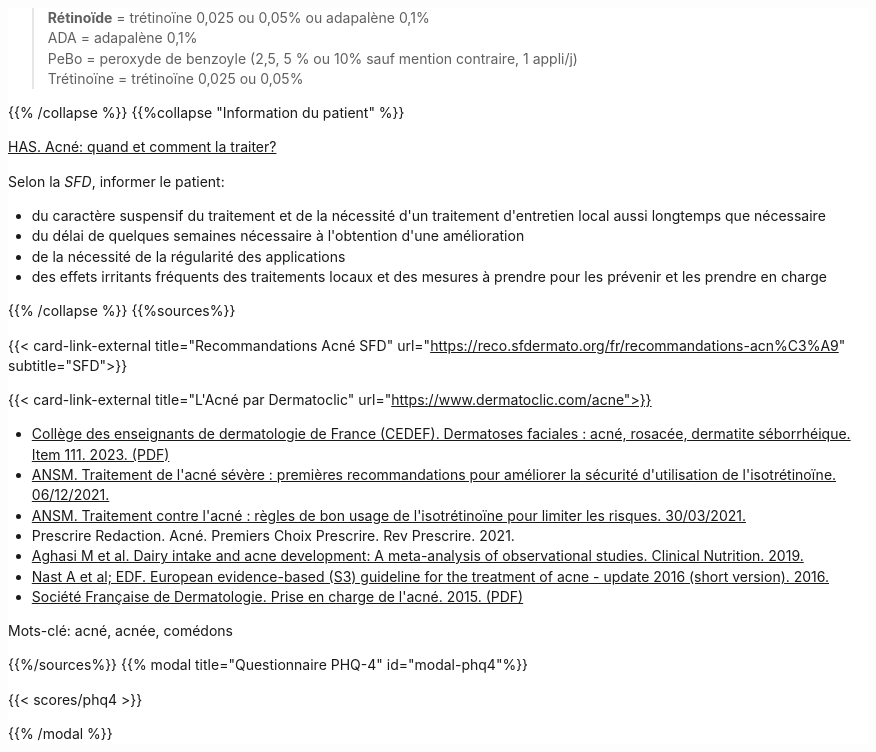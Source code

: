 > **Rétinoïde** = trétinoïne 0,025 ou 0,05% ou adapalène 0,1%  
ADA = adapalène 0,1%  
PeBo = peroxyde de benzoyle (2,5, 5 % ou 10% sauf mention contraire, 1 appli/j)  
Trétinoïne = trétinoïne 0,025 ou 0,05%

{{% /collapse %}}
{{%collapse "Information du patient" %}}

[HAS. Acné: quand et comment la traiter?](https://www.has-sante.fr/jcms/c_2564525/fr/acne-quand-et-comment-la-traiter)

Selon la *SFD*, informer le patient:

- du caractère suspensif du traitement et de la nécessité d'un traitement d'entretien local aussi longtemps que nécessaire
- du délai de quelques semaines nécessaire à l'obtention d'une amélioration
- de la nécessité de la régularité des applications
- des effets irritants fréquents des traitements locaux et des mesures à prendre pour les prévenir et les prendre en charge

{{% /collapse %}}
{{%sources%}}

{{< card-link-external title="Recommandations Acné SFD" url="https://reco.sfdermato.org/fr/recommandations-acn%C3%A9" subtitle="SFD">}}

{{< card-link-external title="L'Acné par Dermatoclic" url="https://www.dermatoclic.com/acne">}}

- [Collège des enseignants de dermatologie de France (CEDEF). Dermatoses faciales : acné, rosacée, dermatite séborrhéique. Item 111. 2023. (PDF)](https://cedef.org/wp-content/uploads/2023/09/Item-111-%E2%80%94-Dermatoses-faciales-acne-rosacee-dermatite-seborrheique_CompressPdf.pdf)
- [ANSM. Traitement de l'acné sévère : premières recommandations pour améliorer la sécurité d'utilisation de l'isotrétinoïne. 06/12/2021.](https://ansm.sante.fr/S-informer/Points-d-information-Points-d-information/Traitement-contre-l-acne-regles-de-bon-usage-de-l-isotretinoine-pour-limiter-les-risques-Point-d-Information)
- [ANSM. Traitement contre l'acné : règles de bon usage de l'isotrétinoïne pour limiter les risques. 30/03/2021.](https://ansm.sante.fr/actualites/traitement-contre-lacne-regles-de-bon-usage-de-lisotretinoine-pour-limiter-les-risques)
- Prescrire Redaction. Acné. Premiers Choix Prescrire. Rev Prescrire. 2021.
- [Aghasi M et al. Dairy intake and acne development: A meta-analysis of observational studies. Clinical Nutrition. 2019.](https://www.clinicalnutritionjournal.com/article/S0261-5614(18)30166-3/fulltext)
- [Nast A et al; EDF. European evidence-based (S3) guideline for the treatment of acne - update 2016 (short version). 2016.](https://onlinelibrary.wiley.com/doi/pdf/10.1111/jdv.13776)
- [Société Française de Dermatologie. Prise en charge de l'acné. 2015. (PDF)](https://www.sfdermato.org/media/pdf/recommandation/label-recommandations-acne-post-college-54ac60356d1b9584a71ccaac92cf3724.pdf)

Mots-clé: acné, acnée, comédons

{{%/sources%}}
{{% modal title="Questionnaire PHQ-4" id="modal-phq4"%}}

{{< scores/phq4 >}}

{{% /modal %}}
